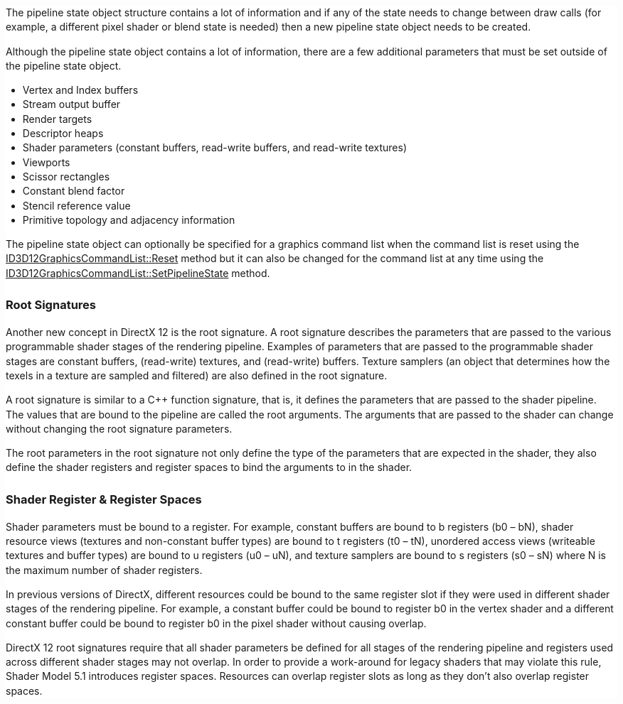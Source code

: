 The pipeline state object structure contains a lot of information and if any of the state needs to change between draw calls (for example, a different pixel shader or blend state is needed) then a new pipeline state object needs to be created.

Although the pipeline state object contains a lot of information, there are a few additional parameters that must be set outside of the pipeline state object.

* Vertex and Index buffers
* Stream output buffer
* Render targets
* Descriptor heaps
* Shader parameters (constant buffers, read-write buffers, and read-write textures)
* Viewports
* Scissor rectangles
* Constant blend factor
* Stencil reference value
* Primitive topology and adjacency information

The pipeline state object can optionally be specified for a graphics command list when the command list is reset using the [ID3D12GraphicsCommandList::Reset](https://msdn.microsoft.com/en-us/library/dn903895(v=vs.85).aspx) method but it can also be changed for the command list at any time using the [ID3D12GraphicsCommandList::SetPipelineState](https://msdn.microsoft.com/en-us/library/dn903918(v=vs.85).aspx) method.

### Root Signatures

Another new concept in DirectX 12 is the root signature. A root signature describes the parameters that are passed to the various programmable shader stages of the rendering pipeline. Examples of parameters that are passed to the programmable shader stages are constant buffers, (read-write) textures, and (read-write) buffers. Texture samplers (an object that determines how the texels in a texture are sampled and filtered) are also defined in the root signature.

A root signature is similar to a C++ function signature, that is, it defines the parameters that are passed to the shader pipeline. The values that are bound to the pipeline are called the root arguments. The arguments that are passed to the shader can change without changing the root signature parameters.

The root parameters in the root signature not only define the type of the parameters that are expected in the shader, they also define the shader registers and register spaces to bind the arguments to in the shader.

### Shader Register & Register Spaces

Shader parameters must be bound to a register. For example, constant buffers are bound to b registers (b0 – bN), shader resource views (textures and non-constant buffer types) are bound to t registers (t0 – tN), unordered access views (writeable textures and buffer types) are bound to u registers (u0 – uN), and texture samplers are bound to s registers (s0 – sN) where N is the maximum number of shader registers.

In previous versions of DirectX, different resources could be bound to the same register slot if they were used in different shader stages of the rendering pipeline. For example, a constant buffer could be bound to register b0 in the vertex shader and a different constant buffer could be bound to register b0 in the pixel shader without causing overlap.

DirectX 12 root signatures require that all shader parameters be defined for all stages of the rendering pipeline and registers used across different shader stages may not overlap. In order to provide a work-around for legacy shaders that may violate this rule, Shader Model 5.1 introduces register spaces. Resources can overlap register slots as long as they don’t also overlap register spaces.

